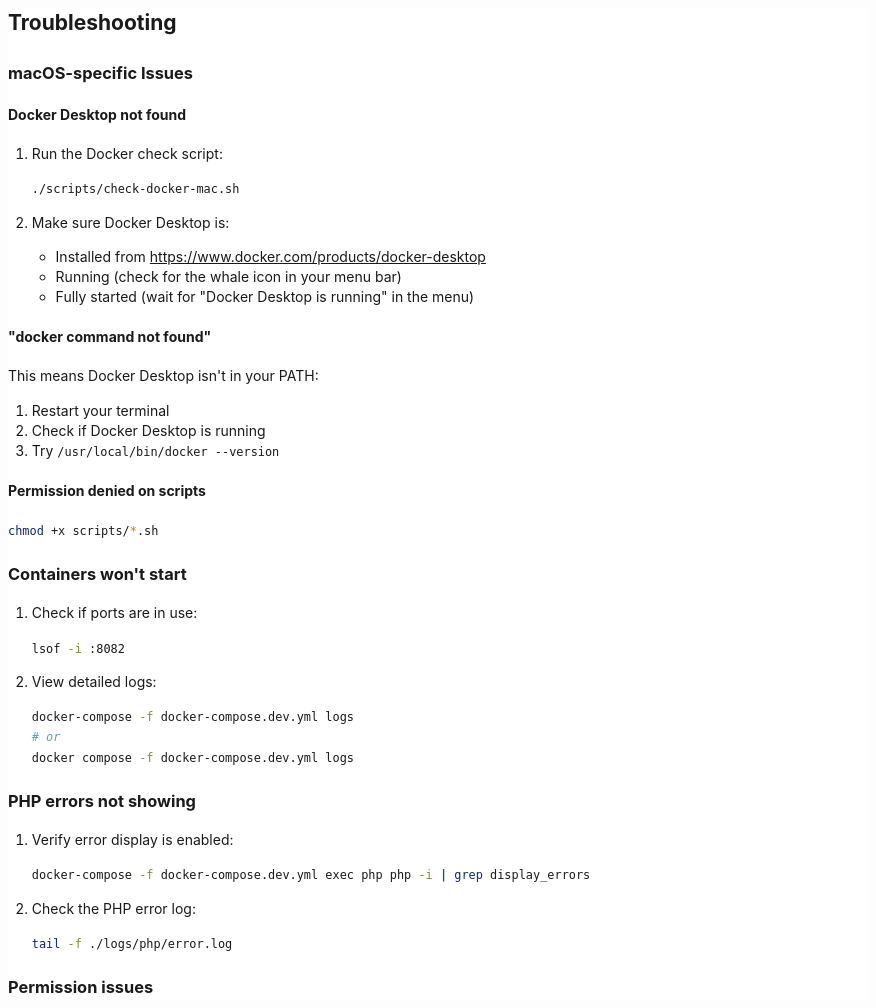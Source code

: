## Troubleshooting

### macOS-specific Issues

#### Docker Desktop not found

1. Run the Docker check script:
   ```bash
   ./scripts/check-docker-mac.sh
   ```

2. Make sure Docker Desktop is:
   - Installed from https://www.docker.com/products/docker-desktop
   - Running (check for the whale icon in your menu bar)
   - Fully started (wait for "Docker Desktop is running" in the menu)

#### "docker command not found"

This means Docker Desktop isn't in your PATH:
1. Restart your terminal
2. Check if Docker Desktop is running
3. Try `/usr/local/bin/docker --version`

#### Permission denied on scripts

```bash
chmod +x scripts/*.sh
```

### Containers won't start

1. Check if ports are in use:
   ```bash
   lsof -i :8082
   ```

2. View detailed logs:
   ```bash
   docker-compose -f docker-compose.dev.yml logs
   # or
   docker compose -f docker-compose.dev.yml logs
   ```

### PHP errors not showing

1. Verify error display is enabled:
   ```bash
   docker-compose -f docker-compose.dev.yml exec php php -i | grep display_errors
   ```

2. Check the PHP error log:
   ```bash
   tail -f ./logs/php/error.log
   ```

### Permission issues
